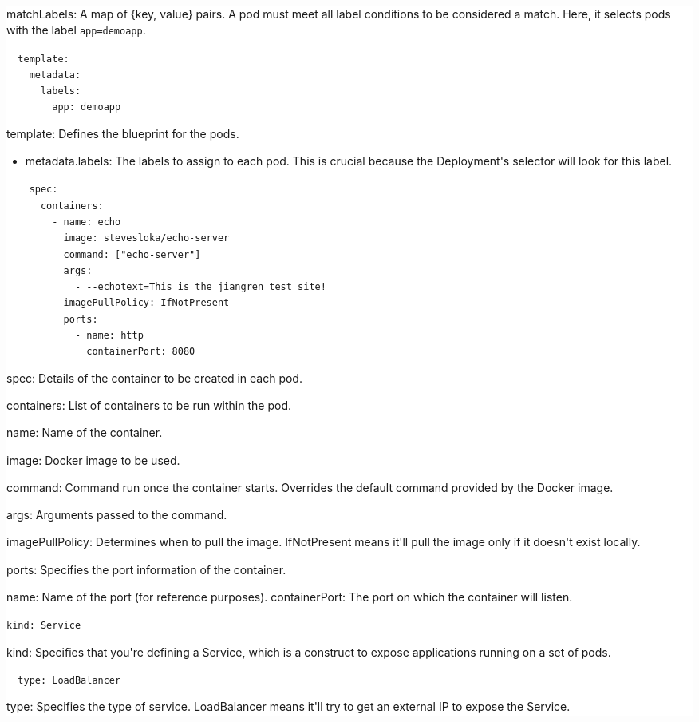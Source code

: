 matchLabels: A map of {key, value} pairs. A pod must meet all label conditions to be considered a match. Here, it selects pods with the label `app=demoapp`.


```
  template:
    metadata:
      labels:
        app: demoapp
```

template: Defines the blueprint for the pods.

* metadata.labels: The labels to assign to each pod. This is crucial because the Deployment's selector will look for this label.


```
    spec:
      containers:
        - name: echo
          image: stevesloka/echo-server
          command: ["echo-server"]
          args:
            - --echotext=This is the jiangren test site!
          imagePullPolicy: IfNotPresent
          ports:
            - name: http
              containerPort: 8080
```

spec: Details of the container to be created in each pod.

containers: List of containers to be run within the pod.

name: Name of the container.

image: Docker image to be used.

command: Command run once the container starts. Overrides the 
default command provided by the Docker image.

args: Arguments passed to the command.

imagePullPolicy: Determines when to pull the image. IfNotPresent means it'll pull the image only if it doesn't exist locally.

ports: Specifies the port information of the container.

name: Name of the port (for reference purposes).
containerPort: The port on which the container will listen.

```
kind: Service
```
kind: Specifies that you're defining a Service, which is a construct to expose applications running on a set of pods.

```
  type: LoadBalancer
```
type: Specifies the type of service. LoadBalancer means it'll try to get an external IP to expose the Service.
